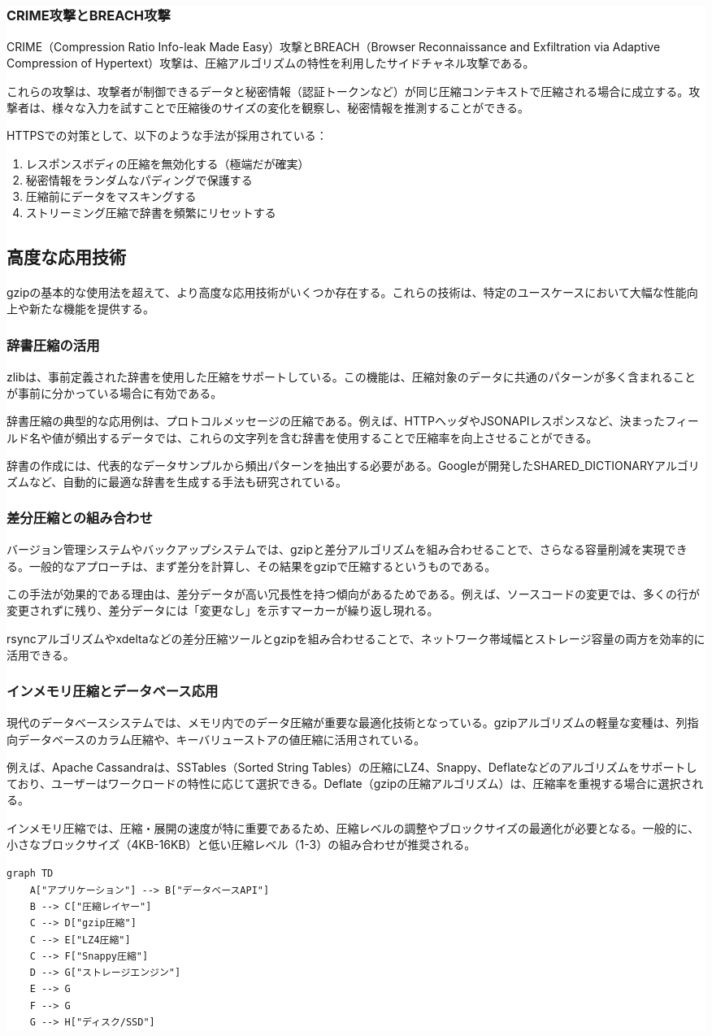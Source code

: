 ### CRIME攻撃とBREACH攻撃

CRIME（Compression Ratio Info-leak Made Easy）攻撃とBREACH（Browser Reconnaissance and Exfiltration via Adaptive Compression of Hypertext）攻撃は、圧縮アルゴリズムの特性を利用したサイドチャネル攻撃である。

これらの攻撃は、攻撃者が制御できるデータと秘密情報（認証トークンなど）が同じ圧縮コンテキストで圧縮される場合に成立する。攻撃者は、様々な入力を試すことで圧縮後のサイズの変化を観察し、秘密情報を推測することができる。

HTTPSでの対策として、以下のような手法が採用されている：

1. レスポンスボディの圧縮を無効化する（極端だが確実）
2. 秘密情報をランダムなパディングで保護する
3. 圧縮前にデータをマスキングする
4. ストリーミング圧縮で辞書を頻繁にリセットする

## 高度な応用技術

gzipの基本的な使用法を超えて、より高度な応用技術がいくつか存在する。これらの技術は、特定のユースケースにおいて大幅な性能向上や新たな機能を提供する。

### 辞書圧縮の活用

zlibは、事前定義された辞書を使用した圧縮をサポートしている。この機能は、圧縮対象のデータに共通のパターンが多く含まれることが事前に分かっている場合に有効である。

辞書圧縮の典型的な応用例は、プロトコルメッセージの圧縮である。例えば、HTTPヘッダやJSONAPIレスポンスなど、決まったフィールド名や値が頻出するデータでは、これらの文字列を含む辞書を使用することで圧縮率を向上させることができる。

辞書の作成には、代表的なデータサンプルから頻出パターンを抽出する必要がある。Googleが開発したSHARED_DICTIONARYアルゴリズムなど、自動的に最適な辞書を生成する手法も研究されている。

### 差分圧縮との組み合わせ

バージョン管理システムやバックアップシステムでは、gzipと差分アルゴリズムを組み合わせることで、さらなる容量削減を実現できる。一般的なアプローチは、まず差分を計算し、その結果をgzipで圧縮するというものである。

この手法が効果的である理由は、差分データが高い冗長性を持つ傾向があるためである。例えば、ソースコードの変更では、多くの行が変更されずに残り、差分データには「変更なし」を示すマーカーが繰り返し現れる。

rsyncアルゴリズムやxdeltaなどの差分圧縮ツールとgzipを組み合わせることで、ネットワーク帯域幅とストレージ容量の両方を効率的に活用できる。

### インメモリ圧縮とデータベース応用

現代のデータベースシステムでは、メモリ内でのデータ圧縮が重要な最適化技術となっている。gzipアルゴリズムの軽量な変種は、列指向データベースのカラム圧縮や、キーバリューストアの値圧縮に活用されている。

例えば、Apache Cassandraは、SSTables（Sorted String Tables）の圧縮にLZ4、Snappy、Deflateなどのアルゴリズムをサポートしており、ユーザーはワークロードの特性に応じて選択できる。Deflate（gzipの圧縮アルゴリズム）は、圧縮率を重視する場合に選択される。

インメモリ圧縮では、圧縮・展開の速度が特に重要であるため、圧縮レベルの調整やブロックサイズの最適化が必要となる。一般的に、小さなブロックサイズ（4KB-16KB）と低い圧縮レベル（1-3）の組み合わせが推奨される。

```mermaid
graph TD
    A["アプリケーション"] --> B["データベースAPI"]
    B --> C["圧縮レイヤー"]
    C --> D["gzip圧縮"]
    C --> E["LZ4圧縮"]
    C --> F["Snappy圧縮"]
    D --> G["ストレージエンジン"]
    E --> G
    F --> G
    G --> H["ディスク/SSD"]
```


[^1]: Welch, T. (1984). "A Technique for High-Performance Data Compression". Computer, 17(6), 8-19.
[^2]: Deutsch, P. (1996). "DEFLATE Compressed Data Format Specification version 1.3". RFC 1951.
[^3]: Ziv, J., & Lempel, A. (1977). "A universal algorithm for sequential data compression". IEEE Transactions on Information Theory, 23(3), 337-343.
[^4]: Deutsch, P. (1996). "GZIP file format specification version 4.3". RFC 1952.